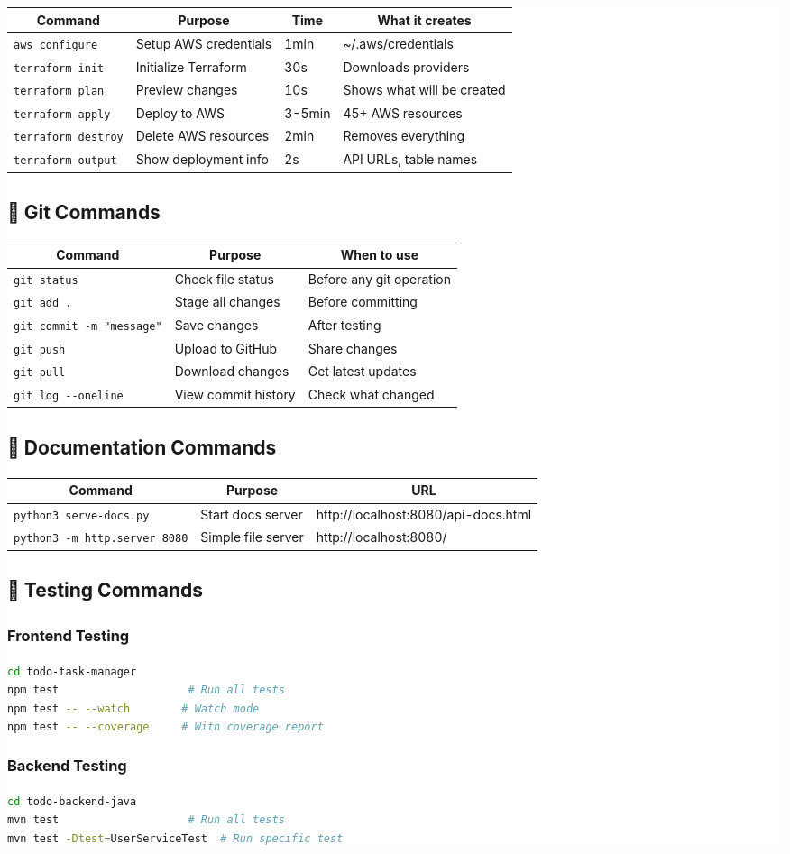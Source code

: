 | Command | Purpose | Time | What it creates |
|---------|---------|------|-----------------|
| `aws configure` | Setup AWS credentials | 1min | ~/.aws/credentials |
| `terraform init` | Initialize Terraform | 30s | Downloads providers |
| `terraform plan` | Preview changes | 10s | Shows what will be created |
| `terraform apply` | Deploy to AWS | 3-5min | 45+ AWS resources |
| `terraform destroy` | Delete AWS resources | 2min | Removes everything |
| `terraform output` | Show deployment info | 2s | API URLs, table names |

## 📂 Git Commands

| Command | Purpose | When to use |
|---------|---------|-------------|
| `git status` | Check file status | Before any git operation |
| `git add .` | Stage all changes | Before committing |
| `git commit -m "message"` | Save changes | After testing |
| `git push` | Upload to GitHub | Share changes |
| `git pull` | Download changes | Get latest updates |
| `git log --oneline` | View commit history | Check what changed |

## 📖 Documentation Commands

| Command | Purpose | URL |
|---------|---------|-----|
| `python3 serve-docs.py` | Start docs server | http://localhost:8080/api-docs.html |
| `python3 -m http.server 8080` | Simple file server | http://localhost:8080/ |

## 🧪 Testing Commands

### Frontend Testing
```bash
cd todo-task-manager
npm test                    # Run all tests
npm test -- --watch        # Watch mode
npm test -- --coverage     # With coverage report
```

### Backend Testing
```bash
cd todo-backend-java
mvn test                    # Run all tests
mvn test -Dtest=UserServiceTest  # Run specific test
```
